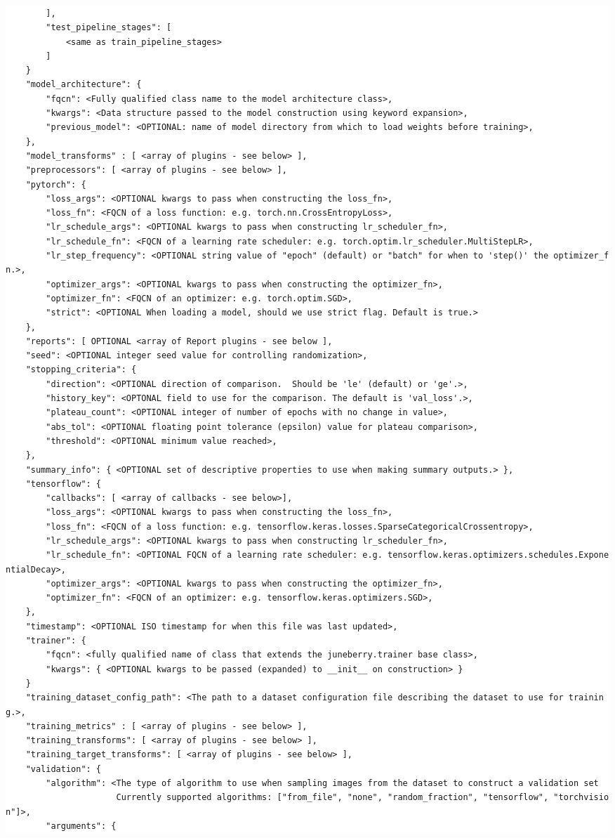 ```
        ],
        "test_pipeline_stages": [
            <same as train_pipeline_stages>
        ]
    }
    "model_architecture": {
        "fqcn": <Fully qualified class name to the model architecture class>,
        "kwargs": <Data structure passed to the model construction using keyword expansion>,
        "previous_model": <OPTIONAL: name of model directory from which to load weights before training>,
    },  
    "model_transforms" : [ <array of plugins - see below> ],
    "preprocessors": [ <array of plugins - see below> ],
    "pytorch": {
        "loss_args": <OPTIONAL kwargs to pass when constructing the loss_fn>,
        "loss_fn": <FQCN of a loss function: e.g. torch.nn.CrossEntropyLoss>,
        "lr_schedule_args": <OPTIONAL kwargs to pass when constructing lr_scheduler_fn>,
        "lr_schedule_fn": <FQCN of a learning rate scheduler: e.g. torch.optim.lr_scheduler.MultiStepLR>,
        "lr_step_frequency": <OPTIONAL string value of "epoch" (default) or "batch" for when to 'step()' the optimizer_fn.>,
        "optimizer_args": <OPTIONAL kwargs to pass when constructing the optimizer_fn>,
        "optimizer_fn": <FQCN of an optimizer: e.g. torch.optim.SGD>,
        "strict": <OPTIONAL When loading a model, should we use strict flag. Default is true.>
    },
    "reports": [ OPTIONAL <array of Report plugins - see below ],
    "seed": <OPTIONAL integer seed value for controlling randomization>,
    "stopping_criteria": {
        "direction": <OPTIONAL direction of comparison.  Should be 'le' (default) or 'ge'.>,
        "history_key": <OPTONAL field to use for the comparison. The default is 'val_loss'.>,
        "plateau_count": <OPTIONAL integer of number of epochs with no change in value>,
        "abs_tol": <OPTIONAL floating point tolerance (epsilon) value for plateau comparison>,
        "threshold": <OPTIONAL minimum value reached>,
    },
    "summary_info": { <OPTIONAL set of descriptive properties to use when making summary outputs.> },
    "tensorflow": {
        "callbacks": [ <array of callbacks - see below>],
        "loss_args": <OPTIONAL kwargs to pass when constructing the loss_fn>,
        "loss_fn": <FQCN of a loss function: e.g. tensorflow.keras.losses.SparseCategoricalCrossentropy>,
        "lr_schedule_args": <OPTIONAL kwargs to pass when constructing lr_scheduler_fn>,
        "lr_schedule_fn": <OPTIONAL FQCN of a learning rate scheduler: e.g. tensorflow.keras.optimizers.schedules.ExponentialDecay>,
        "optimizer_args": <OPTIONAL kwargs to pass when constructing the optimizer_fn>,
        "optimizer_fn": <FQCN of an optimizer: e.g. tensorflow.keras.optimizers.SGD>,
    },
    "timestamp": <OPTIONAL ISO timestamp for when this file was last updated>,
    "trainer": {
        "fqcn": <fully qualified name of class that extends the juneberry.trainer base class>,
        "kwargs": { <OPTIONAL kwargs to be passed (expanded) to __init__ on construction> }
    }
    "training_dataset_config_path": <The path to a dataset configuration file describing the dataset to use for training.>,
    "training_metrics" : [ <array of plugins - see below> ],
    "training_transforms": [ <array of plugins - see below> ], 
    "training_target_transforms": [ <array of plugins - see below> ],
    "validation": {
        "algorithm": <The type of algorithm to use when sampling images from the dataset to construct a validation set
                      Currently supported algorithms: ["from_file", "none", "random_fraction", "tensorflow", "torchvision"]>,
        "arguments": {
```